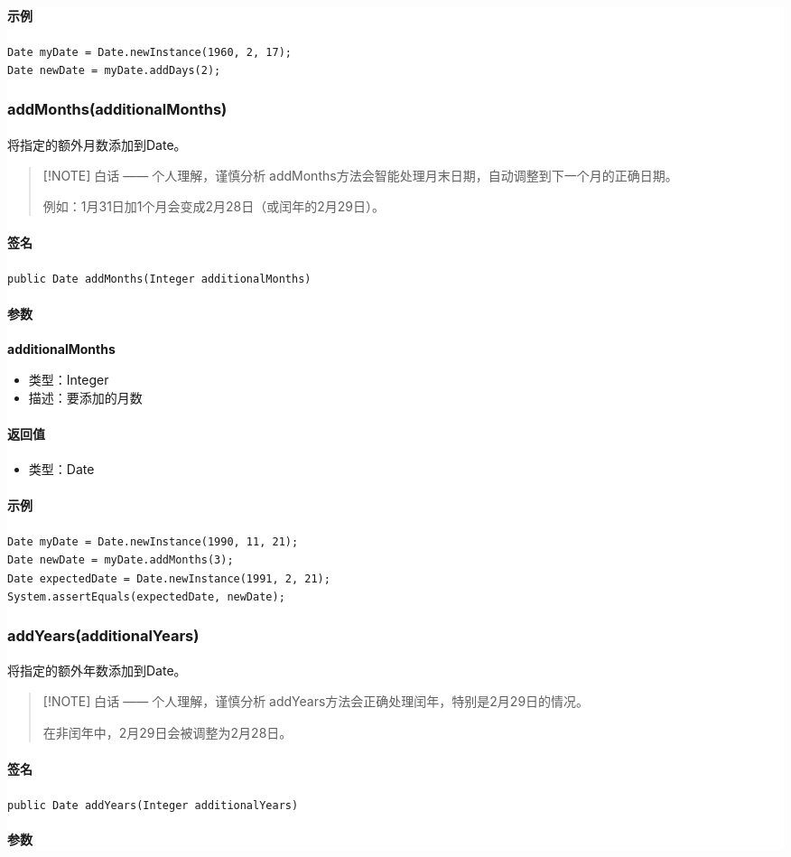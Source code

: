 #### 示例

```apex
Date myDate = Date.newInstance(1960, 2, 17);
Date newDate = myDate.addDays(2);
```

### addMonths(additionalMonths)

将指定的额外月数添加到Date。

> [!NOTE] 白话 —— 个人理解，谨慎分析
> addMonths方法会智能处理月末日期，自动调整到下一个月的正确日期。
> 
> 例如：1月31日加1个月会变成2月28日（或闰年的2月29日）。

#### 签名

```apex
public Date addMonths(Integer additionalMonths)
```

#### 参数

**additionalMonths**
- 类型：Integer
- 描述：要添加的月数

#### 返回值

- 类型：Date

#### 示例

```apex
Date myDate = Date.newInstance(1990, 11, 21);
Date newDate = myDate.addMonths(3);
Date expectedDate = Date.newInstance(1991, 2, 21);
System.assertEquals(expectedDate, newDate);
```

### addYears(additionalYears)

将指定的额外年数添加到Date。

> [!NOTE] 白话 —— 个人理解，谨慎分析
> addYears方法会正确处理闰年，特别是2月29日的情况。
> 
> 在非闰年中，2月29日会被调整为2月28日。

#### 签名

```apex
public Date addYears(Integer additionalYears)
```

#### 参数
